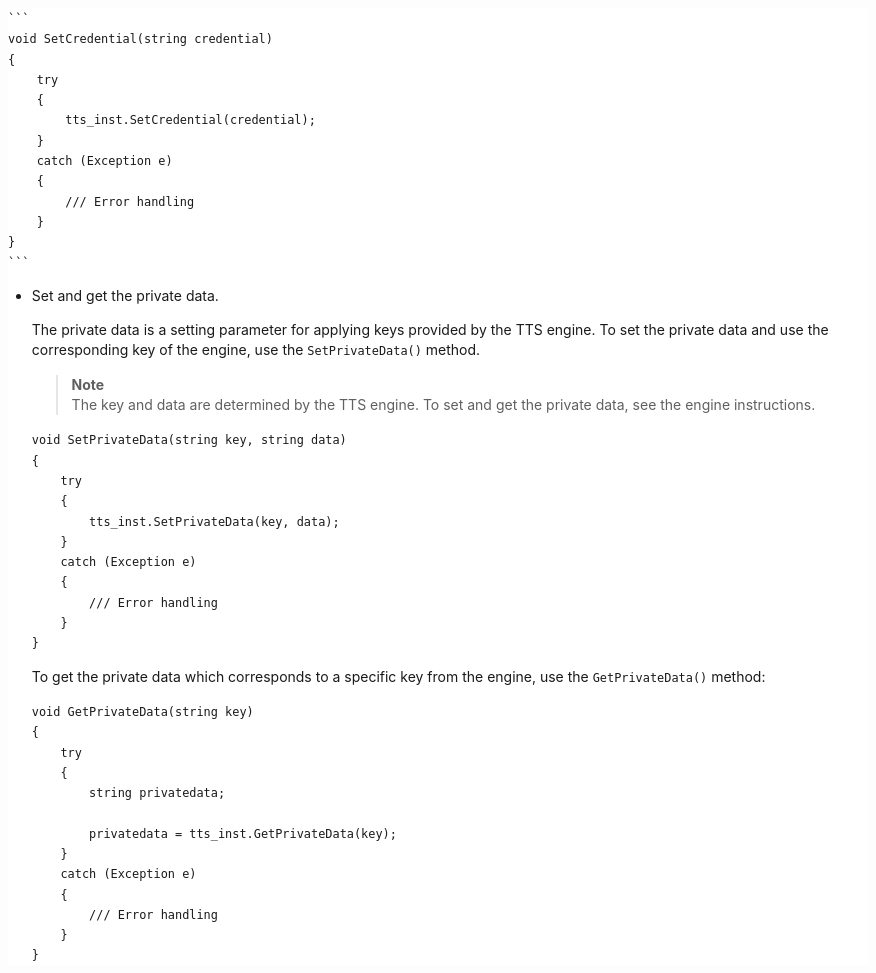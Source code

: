     ``` 
    void SetCredential(string credential)
    {
        try
        {
            tts_inst.SetCredential(credential);
        }
        catch (Exception e)
        {
            /// Error handling
        }
    }
    ```

-   Set and get the private data.

    The private data is a setting parameter for applying keys provided by the TTS engine. To set the private data and use the corresponding key of the engine, use the `SetPrivateData()` method.

    > **Note**   
	> The key and data are determined by the TTS engine. To set and get the private data, see the engine instructions.

    ``` 
    void SetPrivateData(string key, string data)
    {
        try
        {
            tts_inst.SetPrivateData(key, data);
        }
        catch (Exception e)
        {
            /// Error handling
        }
    }
    ```

    To get the private data which corresponds to a specific key from the engine, use the `GetPrivateData()` method:

    ``` 
    void GetPrivateData(string key)
    {
        try
        {
            string privatedata;

            privatedata = tts_inst.GetPrivateData(key);
        }
        catch (Exception e)
        {
            /// Error handling
        }
    }
    ```
